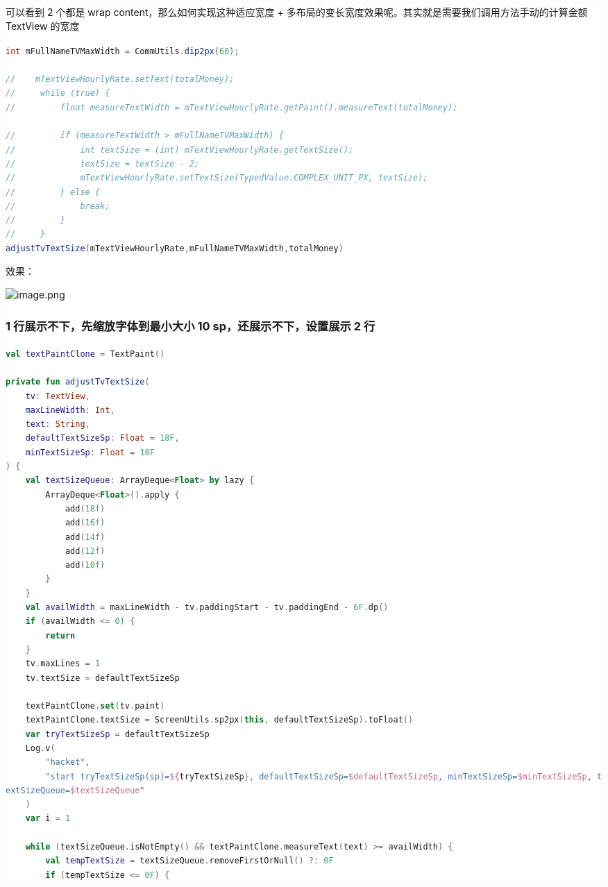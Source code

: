 可以看到 2 个都是 wrap content，那么如何实现这种适应宽度 + 多布局的变长宽度效果呢。其实就是需要我们调用方法手动的计算金额 TextView 的宽度

```java
int mFullNameTVMaxWidth = CommUtils.dip2px(60);

//    mTextViewHourlyRate.setText(totalMoney);
//     while (true) {
//         float measureTextWidth = mTextViewHourlyRate.getPaint().measureText(totalMoney);

//         if (measureTextWidth > mFullNameTVMaxWidth) {
//             int textSize = (int) mTextViewHourlyRate.getTextSize();
//             textSize = textSize - 2;
//             mTextViewHourlyRate.setTextSize(TypedValue.COMPLEX_UNIT_PX, textSize);
//         } else {
//             break;
//         }
//     }
adjustTvTextSize(mTextViewHourlyRate,mFullNameTVMaxWidth,totalMoney)
```

效果：

![image.png](https://raw.githubusercontent.com/hacket/ObsidianOSS/master/obsidian/202501261931408.png)

### 1 行展示不下，先缩放字体到最小大小 10 sp，还展示不下，设置展示 2 行

```kotlin
val textPaintClone = TextPaint()

private fun adjustTvTextSize(
    tv: TextView,
    maxLineWidth: Int,
    text: String,
    defaultTextSizeSp: Float = 18F,
    minTextSizeSp: Float = 10F
) {
    val textSizeQueue: ArrayDeque<Float> by lazy {
        ArrayDeque<Float>().apply {
            add(18f)
            add(16f)
            add(14f)
            add(12f)
            add(10f)
        }
    }
    val availWidth = maxLineWidth - tv.paddingStart - tv.paddingEnd - 6F.dp()
    if (availWidth <= 0) {
        return
    }
    tv.maxLines = 1
    tv.textSize = defaultTextSizeSp

    textPaintClone.set(tv.paint)
    textPaintClone.textSize = ScreenUtils.sp2px(this, defaultTextSizeSp).toFloat()
    var tryTextSizeSp = defaultTextSizeSp
    Log.v(
        "hacket",
        "start tryTextSizeSp(sp)=${tryTextSizeSp}, defaultTextSizeSp=$defaultTextSizeSp, minTextSizeSp=$minTextSizeSp, textSizeQueue=$textSizeQueue"
    )
    var i = 1

    while (textSizeQueue.isNotEmpty() && textPaintClone.measureText(text) >= availWidth) {
        val tempTextSize = textSizeQueue.removeFirstOrNull() ?: 0F
        if (tempTextSize <= 0F) {
```